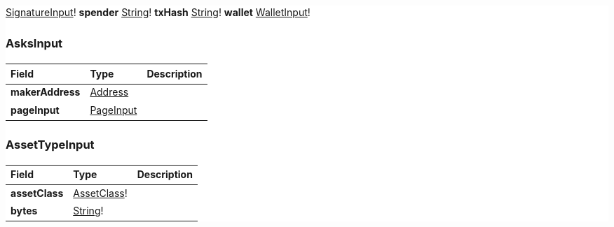<td valign="top"><a href="#signatureinput">SignatureInput</a>!</td>
<td></td>
</tr>
<tr>
<td colspan="2" valign="top"><strong>spender</strong></td>
<td valign="top"><a href="#string">String</a>!</td>
<td></td>
</tr>
<tr>
<td colspan="2" valign="top"><strong>txHash</strong></td>
<td valign="top"><a href="#string">String</a>!</td>
<td></td>
</tr>
<tr>
<td colspan="2" valign="top"><strong>wallet</strong></td>
<td valign="top"><a href="#walletinput">WalletInput</a>!</td>
<td></td>
</tr>
</tbody>
</table>

### AsksInput

<table>
<thead>
<tr>
<th colspan="2" align="left">Field</th>
<th align="left">Type</th>
<th align="left">Description</th>
</tr>
</thead>
<tbody>
<tr>
<td colspan="2" valign="top"><strong>makerAddress</strong></td>
<td valign="top"><a href="#address">Address</a></td>
<td></td>
</tr>
<tr>
<td colspan="2" valign="top"><strong>pageInput</strong></td>
<td valign="top"><a href="#pageinput">PageInput</a></td>
<td></td>
</tr>
</tbody>
</table>

### AssetTypeInput

<table>
<thead>
<tr>
<th colspan="2" align="left">Field</th>
<th align="left">Type</th>
<th align="left">Description</th>
</tr>
</thead>
<tbody>
<tr>
<td colspan="2" valign="top"><strong>assetClass</strong></td>
<td valign="top"><a href="#assetclass">AssetClass</a>!</td>
<td></td>
</tr>
<tr>
<td colspan="2" valign="top"><strong>bytes</strong></td>
<td valign="top"><a href="#string">String</a>!</td>
